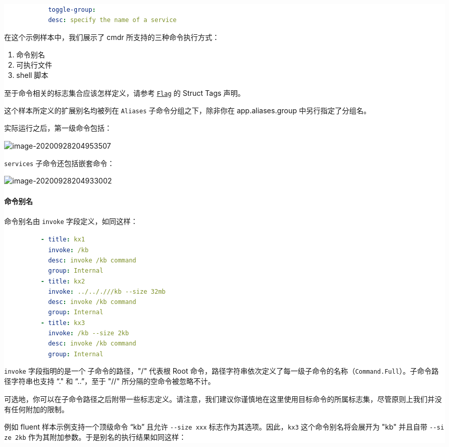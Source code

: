 ```yaml
            toggle-group:
            desc: specify the name of a service

```

在这个示例样本中，我们展示了 cmdr 所支持的三种命令执行方式：

1. 命令别名
2. 可执行文件
3. shell 脚本

至于命令相关的标志集合应该怎样定义，请参考 [`Flag`](https://github.com/hedzr/cmdr/blob/master/def.go#L137) 的 Struct Tags 声明。

这个样本所定义的扩展别名均被列在 `Aliases` 子命令分组之下，除非你在 app.aliases.group 中另行指定了分组名。

实际运行之后，第一级命令包括：

![image-20200928204953507](https://i.loli.net/2020/09/28/ygPkv4NF8exV2lC.png)



`services` 子命令还包括嵌套命令：

![image-20200928204933002](https://i.loli.net/2020/09/28/dkUWfAPSCa3Ls2t.png)







#### 命令别名

命令别名由 `invoke` 字段定义，如同这样：

```yaml
          - title: kx1
            invoke: /kb
            desc: invoke /kb command
            group: Internal
          - title: kx2
            invoke: ../.././//kb --size 32mb
            desc: invoke /kb command
            group: Internal
          - title: kx3
            invoke: /kb --size 2kb
            desc: invoke /kb command
            group: Internal

```

`invoke` 字段指明的是一个 子命令的路径，"/" 代表根 Root 命令，路径字符串依次定义了每一级子命令的名称（`Command.Full`）。子命令路径字符串也支持 “." 和 “..”，至于 "//" 所分隔的空命令被忽略不计。

可选地，你可以在子命令路径之后附带一些标志定义。请注意，我们建议你谨慎地在这里使用目标命令的所属标志集，尽管原则上我们并没有任何附加的限制。

例如 fluent 样本示例支持一个顶级命令 “kb” 且允许 `--size xxx` 标志作为其选项。因此，`kx3` 这个命令别名将会展开为 "kb" 并且自带 `--size 2kb` 作为其附加参数。于是别名的执行结果如同这样：
